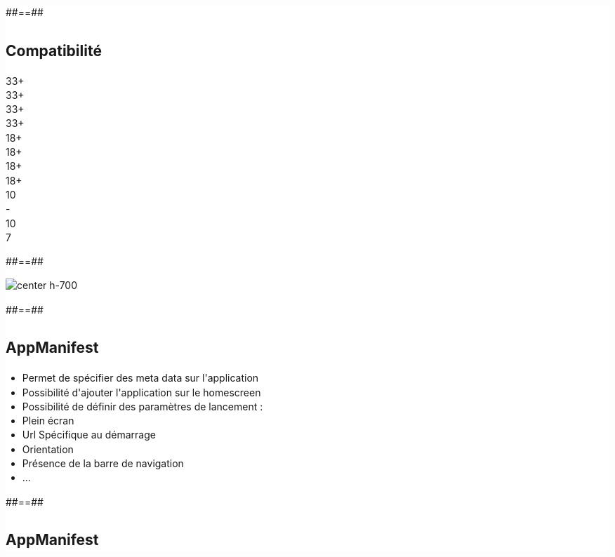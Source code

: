 ##==##

## Compatibilité

<div class="compat">
  <div class="chrome">
    <div class="desktop">33+</div>
    <div class="os">33+</div>
    <div class="android">33+</div>
    <div class="ios">33+</div>
  </div>
  <div class="firefox">
    <div class="desktop">18+</div>
    <div class="os">18+</div>
    <div class="android">18+</div>
    <div class="ios">18+</div>
  </div>
  <div class="edge">
    <div class="desktop">10</div>
  </div>
  <div class="ie">
    <div class="old unsupport">-</div>
    <div class="new">10</div>
  </div>
  <div class="safari">
    <div class="ios">7</div>
  </div>
</div>


##==##



![center h-700](./assets/images/inception_appmanifest.jpg)

##==##

## AppManifest

* Permet de spécifier des meta data sur l'application
* Possibilité d'ajouter l'application sur le homescreen
* Possibilité de définir des paramètres de lancement : 
 * Plein écran 
 * Url Spécifique au démarrage 
 * Orientation
 * Présence de la barre de navigation 
 * ...

##==##

## AppManifest
